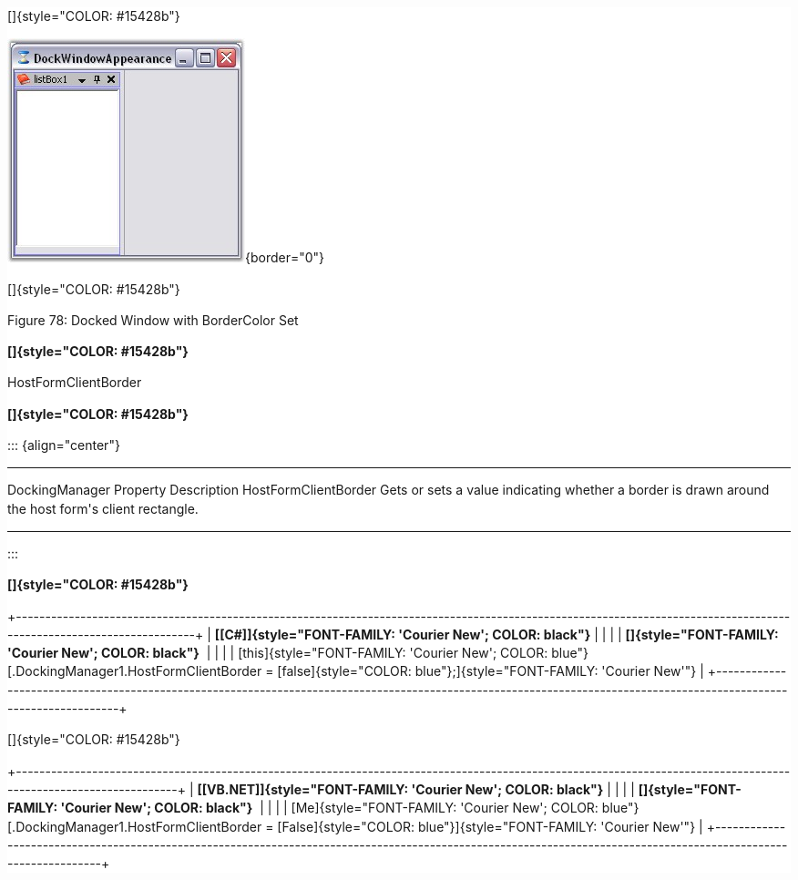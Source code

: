 []{style="COLOR: #15428b"} 

![](ImagesExt/image76_78.jpg){border="0"}

[]{style="COLOR: #15428b"} 

Figure 78: Docked Window with BorderColor Set

**[]{style="COLOR: #15428b"}** 

HostFormClientBorder

**[]{style="COLOR: #15428b"}** 

::: {align="center"}
  ------------------------- -----------------------------------------------------------------------------------------------------
  DockingManager Property   Description
  HostFormClientBorder      Gets or sets a value indicating whether a border is drawn around the host form\'s client rectangle.
  ------------------------- -----------------------------------------------------------------------------------------------------
:::

**[]{style="COLOR: #15428b"}** 

+--------------------------------------------------------------------------------------------------------------------------------------------------------------------+
| **[\[C#\]]{style="FONT-FAMILY: 'Courier New'; COLOR: black"}**                                                                                                     |
|                                                                                                                                                                    |
| **[]{style="FONT-FAMILY: 'Courier New'; COLOR: black"}**                                                                                                           |
|                                                                                                                                                                    |
| [this]{style="FONT-FAMILY: 'Courier New'; COLOR: blue"}[.DockingManager1.HostFormClientBorder = [false]{style="COLOR: blue"};]{style="FONT-FAMILY: 'Courier New'"} |
+--------------------------------------------------------------------------------------------------------------------------------------------------------------------+

[]{style="COLOR: #15428b"} 

+-----------------------------------------------------------------------------------------------------------------------------------------------------------------+
| **[\[VB.NET\]]{style="FONT-FAMILY: 'Courier New'; COLOR: black"}**                                                                                              |
|                                                                                                                                                                 |
| **[]{style="FONT-FAMILY: 'Courier New'; COLOR: black"}**                                                                                                        |
|                                                                                                                                                                 |
| [Me]{style="FONT-FAMILY: 'Courier New'; COLOR: blue"}[.DockingManager1.HostFormClientBorder = [False]{style="COLOR: blue"}]{style="FONT-FAMILY: 'Courier New'"} |
+-----------------------------------------------------------------------------------------------------------------------------------------------------------------+
